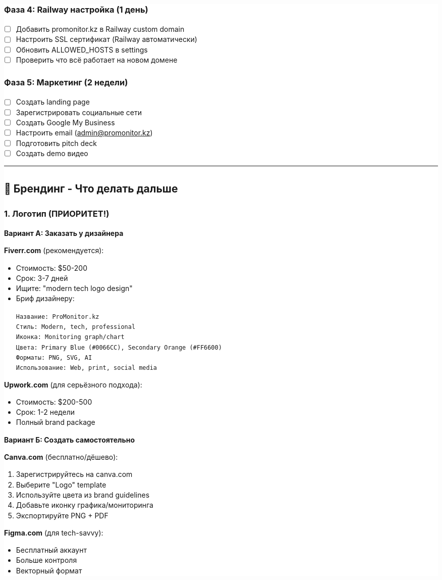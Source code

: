 ### Фаза 4: Railway настройка (1 день)
- [ ] Добавить promonitor.kz в Railway custom domain
- [ ] Настроить SSL сертификат (Railway автоматически)
- [ ] Обновить ALLOWED_HOSTS в settings
- [ ] Проверить что всё работает на новом домене

### Фаза 5: Маркетинг (2 недели)
- [ ] Создать landing page
- [ ] Зарегистрировать социальные сети
- [ ] Создать Google My Business
- [ ] Настроить email (admin@promonitor.kz)
- [ ] Подготовить pitch deck
- [ ] Создать demo видео

---

## 🎨 Брендинг - Что делать дальше

### 1. Логотип (ПРИОРИТЕТ!)

**Вариант А: Заказать у дизайнера**

**Fiverr.com** (рекомендуется):
- Стоимость: $50-200
- Срок: 3-7 дней
- Ищите: "modern tech logo design"
- Бриф дизайнеру:
  ```
  Название: ProMonitor.kz
  Стиль: Modern, tech, professional
  Иконка: Monitoring graph/chart
  Цвета: Primary Blue (#0066CC), Secondary Orange (#FF6600)
  Форматы: PNG, SVG, AI
  Использование: Web, print, social media
  ```

**Upwork.com** (для серьёзного подхода):
- Стоимость: $200-500
- Срок: 1-2 недели
- Полный brand package

**Вариант Б: Создать самостоятельно**

**Canva.com** (бесплатно/дёшево):
1. Зарегистрируйтесь на canva.com
2. Выберите "Logo" template
3. Используйте цвета из brand guidelines
4. Добавьте иконку графика/мониторинга
5. Экспортируйте PNG + PDF

**Figma.com** (для tech-savvy):
- Бесплатный аккаунт
- Больше контроля
- Векторный формат
